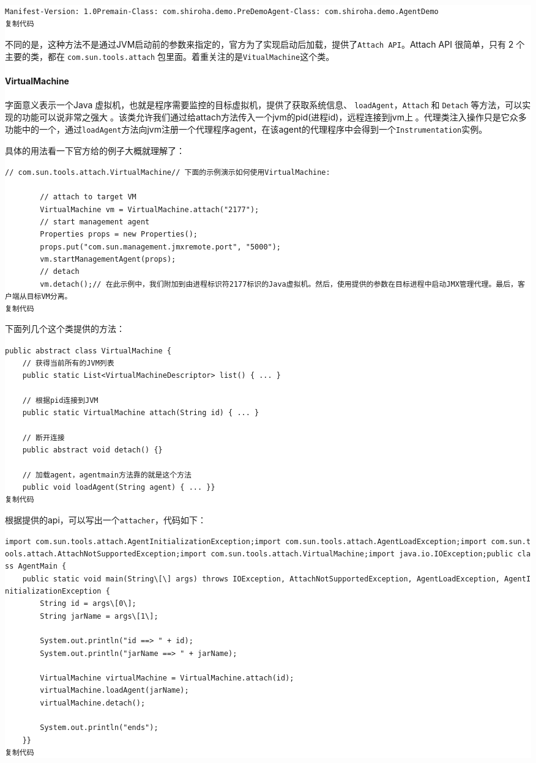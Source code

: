 ```
Manifest-Version: 1.0Premain-Class: com.shiroha.demo.PreDemoAgent-Class: com.shiroha.demo.AgentDemo
复制代码
```

不同的是，这种方法不是通过JVM启动前的参数来指定的，官方为了实现启动后加载，提供了`Attach API`。Attach API 很简单，只有 2 个主要的类，都在 `com.sun.tools.attach` 包里面。着重关注的是`VitualMachine`这个类。

#### VirtualMachine

字面意义表示一个Java 虚拟机，也就是程序需要监控的目标虚拟机，提供了获取系统信息、 `loadAgent`，`Attach` 和 `Detach` 等方法，可以实现的功能可以说非常之强大 。该类允许我们通过给attach方法传入一个jvm的pid(进程id)，远程连接到jvm上 。代理类注入操作只是它众多功能中的一个，通过`loadAgent`方法向jvm注册一个代理程序agent，在该agent的代理程序中会得到一个`Instrumentation`实例。

具体的用法看一下官方给的例子大概就理解了：

```
// com.sun.tools.attach.VirtualMachine// 下面的示例演示如何使用VirtualMachine:

        // attach to target VM
        VirtualMachine vm = VirtualMachine.attach("2177");  
        // start management agent
        Properties props = new Properties();
        props.put("com.sun.management.jmxremote.port", "5000");
        vm.startManagementAgent(props);
        // detach
        vm.detach();// 在此示例中，我们附加到由进程标识符2177标识的Java虚拟机。然后，使用提供的参数在目标进程中启动JMX管理代理。最后，客户端从目标VM分离。
复制代码
```

下面列几个这个类提供的方法：

```
public abstract class VirtualMachine {
    // 获得当前所有的JVM列表
    public static List<VirtualMachineDescriptor> list() { ... }

    // 根据pid连接到JVM
    public static VirtualMachine attach(String id) { ... }

    // 断开连接
    public abstract void detach() {}

    // 加载agent，agentmain方法靠的就是这个方法
    public void loadAgent(String agent) { ... }}
复制代码
```

根据提供的api，可以写出一个`attacher`，代码如下：

```
import com.sun.tools.attach.AgentInitializationException;import com.sun.tools.attach.AgentLoadException;import com.sun.tools.attach.AttachNotSupportedException;import com.sun.tools.attach.VirtualMachine;import java.io.IOException;public class AgentMain {
    public static void main(String\[\] args) throws IOException, AttachNotSupportedException, AgentLoadException, AgentInitializationException {
        String id = args\[0\];
        String jarName = args\[1\];

        System.out.println("id ==> " + id);
        System.out.println("jarName ==> " + jarName);

        VirtualMachine virtualMachine = VirtualMachine.attach(id);
        virtualMachine.loadAgent(jarName);
        virtualMachine.detach();

        System.out.println("ends");
    }}
复制代码
```